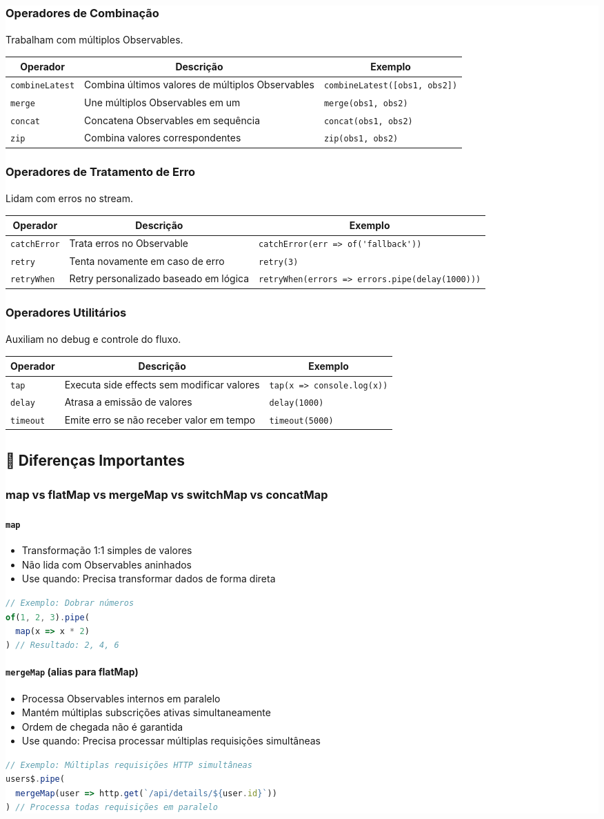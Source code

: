### Operadores de Combinação
Trabalham com múltiplos Observables.

| Operador | Descrição | Exemplo |
|----------|-----------|---------|
| `combineLatest` | Combina últimos valores de múltiplos Observables | `combineLatest([obs1, obs2])` |
| `merge` | Une múltiplos Observables em um | `merge(obs1, obs2)` |
| `concat` | Concatena Observables em sequência | `concat(obs1, obs2)` |
| `zip` | Combina valores correspondentes | `zip(obs1, obs2)` |

### Operadores de Tratamento de Erro
Lidam com erros no stream.

| Operador | Descrição | Exemplo |
|----------|-----------|---------|
| `catchError` | Trata erros no Observable | `catchError(err => of('fallback'))` |
| `retry` | Tenta novamente em caso de erro | `retry(3)` |
| `retryWhen` | Retry personalizado baseado em lógica | `retryWhen(errors => errors.pipe(delay(1000)))` |

### Operadores Utilitários
Auxiliam no debug e controle do fluxo.

| Operador | Descrição | Exemplo |
|----------|-----------|---------|
| `tap` | Executa side effects sem modificar valores | `tap(x => console.log(x))` |
| `delay` | Atrasa a emissão de valores | `delay(1000)` |
| `timeout` | Emite erro se não receber valor em tempo | `timeout(5000)` |

## 🎯 Diferenças Importantes

### map vs flatMap vs mergeMap vs switchMap vs concatMap

#### `map`
- Transformação 1:1 simples de valores
- Não lida com Observables aninhados
- Use quando: Precisa transformar dados de forma direta
```typescript
// Exemplo: Dobrar números
of(1, 2, 3).pipe(
  map(x => x * 2)
) // Resultado: 2, 4, 6
```

#### `mergeMap` (alias para flatMap)
- Processa Observables internos em paralelo
- Mantém múltiplas subscrições ativas simultaneamente
- Ordem de chegada não é garantida
- Use quando: Precisa processar múltiplas requisições simultâneas
```typescript
// Exemplo: Múltiplas requisições HTTP simultâneas
users$.pipe(
  mergeMap(user => http.get(`/api/details/${user.id}`))
) // Processa todas requisições em paralelo
```
